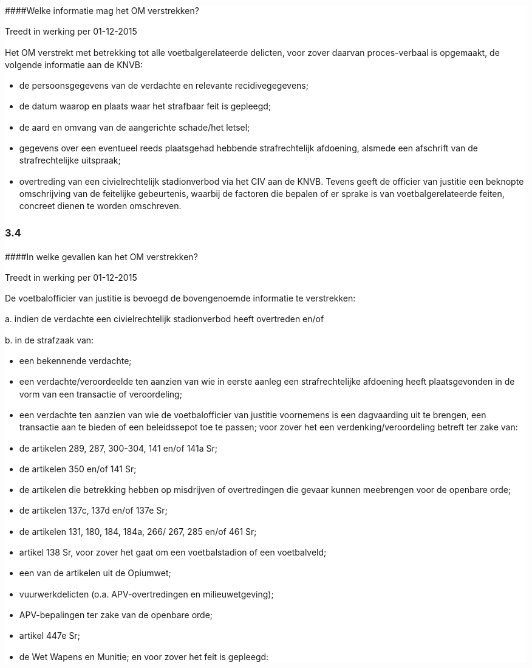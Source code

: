 ####Welke informatie mag het OM verstrekken?

Treedt in werking per 01-12-2015 

Het OM verstrekt met betrekking tot alle voetbalgerelateerde delicten, voor zover daarvan proces-verbaal is opgemaakt, de volgende informatie aan de KNVB: 

* de persoonsgegevens van de verdachte en relevante recidivegegevens;  

* de datum waarop en plaats waar het strafbaar feit is gepleegd;  

* de aard en omvang van de aangerichte schade/het letsel;  

* gegevens over een eventueel reeds plaatsgehad hebbende strafrechtelijk afdoening, alsmede een afschrift van de strafrechtelijke uitspraak;  

* overtreding van een civielrechtelijk stadionverbod via het CIV aan de KNVB.   Tevens geeft de officier van justitie een beknopte omschrijving van de feitelijke gebeurtenis, waarbij de factoren die bepalen of er sprake is van voetbalgerelateerde feiten, concreet dienen te worden omschreven.    
### 3.4  

####In welke gevallen kan het OM verstrekken?

Treedt in werking per 01-12-2015 

De voetbalofficier van justitie is bevoegd de bovengenoemde informatie te verstrekken: 

a. indien de verdachte een civielrechtelijk stadionverbod heeft overtreden en/of  

b. in de strafzaak van: 

* een bekennende verdachte;  

* een verdachte/veroordeelde ten aanzien van wie in eerste aanleg een strafrechtelijke afdoening heeft plaatsgevonden in de vorm van een transactie of veroordeling;  

* een verdachte ten aanzien van wie de voetbalofficier van justitie voornemens is een dagvaarding uit te brengen, een transactie aan te bieden of een beleidssepot toe te passen;     voor zover het een verdenking/veroordeling betreft ter zake van: 

* de artikelen 289, 287, 300-304, 141 en/of 141a Sr;  

* de artikelen 350 en/of 141 Sr;  

* de artikelen die betrekking hebben op misdrijven of overtredingen die gevaar kunnen meebrengen voor de openbare orde;  

* de artikelen 137c, 137d en/of 137e Sr;  

* de artikelen 131, 180, 184, 184a, 266/ 267, 285 en/of 461 Sr;  

* artikel 138 Sr, voor zover het gaat om een voetbalstadion of een voetbalveld;  

* een van de artikelen uit de Opiumwet;  

* vuurwerkdelicten (o.a. APV-overtredingen en milieuwetgeving);  

* APV-bepalingen ter zake van de openbare orde;  

* artikel 447e Sr;  

* de Wet Wapens en Munitie;   en voor zover het feit is gepleegd: 
